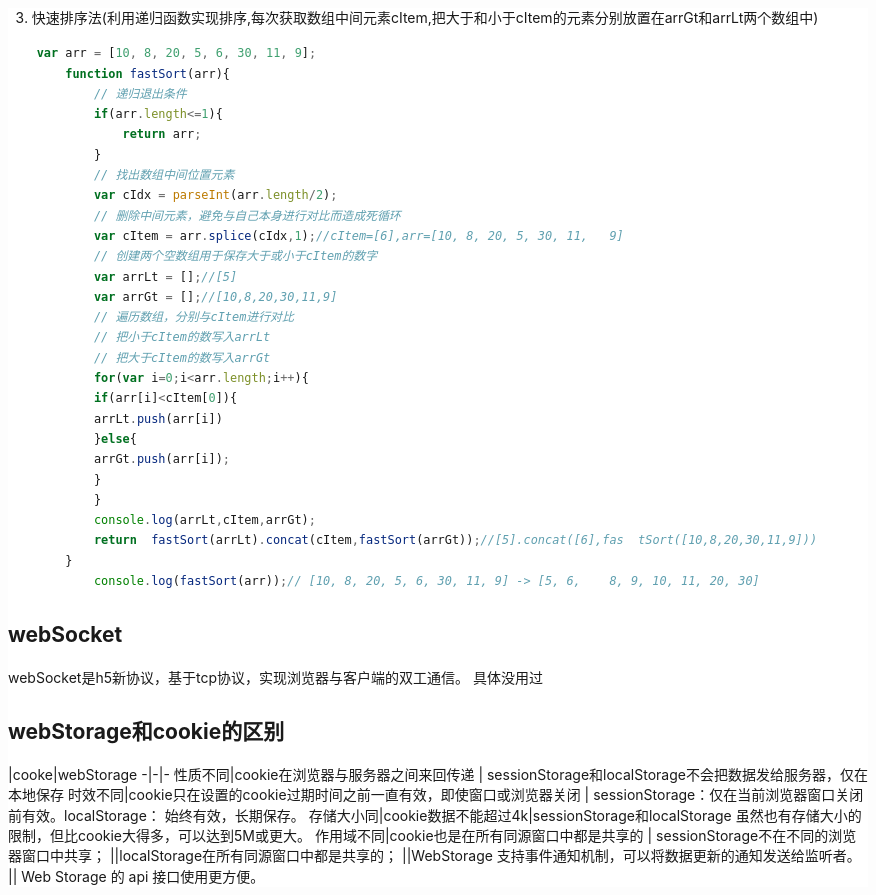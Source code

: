 3. 快速排序法(利用递归函数实现排序,每次获取数组中间元素cItem,把大于和小于cItem的元素分别放置在arrGt和arrLt两个数组中)
```js
	var arr = [10, 8, 20, 5, 6, 30, 11, 9];
		function fastSort(arr){
			// 递归退出条件
			if(arr.length<=1){
				return arr;
			}
			// 找出数组中间位置元素
			var cIdx = parseInt(arr.length/2);
			// 删除中间元素，避免与自己本身进行对比而造成死循环
			var cItem = arr.splice(cIdx,1);//cItem=[6],arr=[10, 8, 20, 5, 30, 11, 	9]
			// 创建两个空数组用于保存大于或小于cItem的数字
			var arrLt = [];//[5]
			var arrGt = [];//[10,8,20,30,11,9]
			// 遍历数组，分别与cItem进行对比
			// 把小于cItem的数写入arrLt
			// 把大于cItem的数写入arrGt
			for(var i=0;i<arr.length;i++){
			if(arr[i]<cItem[0]){
			arrLt.push(arr[i])
			}else{
			arrGt.push(arr[i]);
			}
			}
			console.log(arrLt,cItem,arrGt);
			return 	fastSort(arrLt).concat(cItem,fastSort(arrGt));//[5].concat([6],fas	tSort([10,8,20,30,11,9]))
		}
			console.log(fastSort(arr));// [10, 8, 20, 5, 6, 30, 11, 9] -> [5, 6, 	8, 9, 10, 11, 20, 30]
```	

## webSocket

  webSocket是h5新协议，基于tcp协议，实现浏览器与客户端的双工通信。
    具体没用过

## webStorage和cookie的区别
|cooke|webStorage
-|-|-
性质不同|cookie在浏览器与服务器之间来回传递 | sessionStorage和localStorage不会把数据发给服务器，仅在本地保存
时效不同|cookie只在设置的cookie过期时间之前一直有效，即使窗口或浏览器关闭 | sessionStorage：仅在当前浏览器窗口关闭前有效。localStorage：  始终有效，长期保存。
存储大小同|cookie数据不能超过4k|sessionStorage和localStorage 虽然也有存储大小的限制，但比cookie大得多，可以达到5M或更大。
作用域不同|cookie也是在所有同源窗口中都是共享的 | sessionStorage不在不同的浏览器窗口中共享；
||localStorage在所有同源窗口中都是共享的；
||WebStorage 支持事件通知机制，可以将数据更新的通知发送给监听者。
||	Web Storage 的 api 接口使用更方便。
